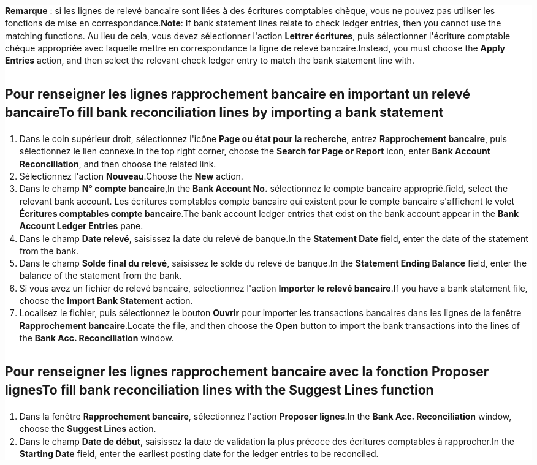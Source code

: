 <span data-ttu-id="2a0b0-124">**Remarque** : si les lignes de relevé bancaire sont liées à des écritures comptables chèque, vous ne pouvez pas utiliser les fonctions de mise en correspondance.</span><span class="sxs-lookup"><span data-stu-id="2a0b0-124">**Note**: If bank statement lines relate to check ledger entries, then you cannot use the matching functions.</span></span> <span data-ttu-id="2a0b0-125">Au lieu de cela, vous devez sélectionner l'action **Lettrer écritures**, puis sélectionner l'écriture comptable chèque appropriée avec laquelle mettre en correspondance la ligne de relevé bancaire.</span><span class="sxs-lookup"><span data-stu-id="2a0b0-125">Instead, you must choose the **Apply Entries** action, and then select the relevant check ledger entry to match the bank statement line with.</span></span>

## <a name="to-fill-bank-reconciliation-lines-by-importing-a-bank-statement"></a><span data-ttu-id="2a0b0-126">Pour renseigner les lignes rapprochement bancaire en important un relevé bancaire</span><span class="sxs-lookup"><span data-stu-id="2a0b0-126">To fill bank reconciliation lines by importing a bank statement</span></span>  
1. <span data-ttu-id="2a0b0-127">Dans le coin supérieur droit, sélectionnez l'icône **Page ou état pour la recherche**, entrez **Rapprochement bancaire**, puis sélectionnez le lien connexe.</span><span class="sxs-lookup"><span data-stu-id="2a0b0-127">In the top right corner, choose the **Search for Page or Report** icon, enter **Bank Account Reconciliation**, and then choose the related link.</span></span>
2. <span data-ttu-id="2a0b0-128">Sélectionnez l'action **Nouveau**.</span><span class="sxs-lookup"><span data-stu-id="2a0b0-128">Choose the **New** action.</span></span>
3. <span data-ttu-id="2a0b0-129">Dans le champ **N° compte bancaire**,</span><span class="sxs-lookup"><span data-stu-id="2a0b0-129">In the **Bank Account No.**</span></span> <span data-ttu-id="2a0b0-130">sélectionnez le compte bancaire approprié.</span><span class="sxs-lookup"><span data-stu-id="2a0b0-130">field, select the relevant bank account.</span></span> <span data-ttu-id="2a0b0-131">Les écritures comptables compte bancaire qui existent pour le compte bancaire s'affichent le volet **Écritures comptables compte bancaire**.</span><span class="sxs-lookup"><span data-stu-id="2a0b0-131">The bank account ledger entries that exist on the bank account appear in the **Bank Account Ledger Entries** pane.</span></span>
4. <span data-ttu-id="2a0b0-132">Dans le champ **Date relevé**, saisissez la date du relevé de banque.</span><span class="sxs-lookup"><span data-stu-id="2a0b0-132">In the **Statement Date** field, enter the date of the statement from the bank.</span></span>
5. <span data-ttu-id="2a0b0-133">Dans le champ **Solde final du relevé**, saisissez le solde du relevé de banque.</span><span class="sxs-lookup"><span data-stu-id="2a0b0-133">In the **Statement Ending Balance** field, enter the balance of the statement from the bank.</span></span>
6. <span data-ttu-id="2a0b0-134">Si vous avez un fichier de relevé bancaire, sélectionnez l'action **Importer le relevé bancaire**.</span><span class="sxs-lookup"><span data-stu-id="2a0b0-134">If you have a bank statement file, choose the **Import Bank Statement** action.</span></span>
7. <span data-ttu-id="2a0b0-135">Localisez le fichier, puis sélectionnez le bouton **Ouvrir** pour importer les transactions bancaires dans les lignes de la fenêtre **Rapprochement bancaire**.</span><span class="sxs-lookup"><span data-stu-id="2a0b0-135">Locate the file, and then choose the **Open** button to import the bank transactions into the lines of the **Bank Acc. Reconciliation** window.</span></span>

## <a name="to-fill-bank-reconciliation-lines-with-the-suggest-lines-function"></a><span data-ttu-id="2a0b0-136">Pour renseigner les lignes rapprochement bancaire avec la fonction Proposer lignes</span><span class="sxs-lookup"><span data-stu-id="2a0b0-136">To fill bank reconciliation lines with the Suggest Lines function</span></span>
1. <span data-ttu-id="2a0b0-137">Dans la fenêtre **Rapprochement bancaire**, sélectionnez l'action **Proposer lignes**.</span><span class="sxs-lookup"><span data-stu-id="2a0b0-137">In the **Bank Acc. Reconciliation** window, choose the **Suggest Lines** action.</span></span>
2. <span data-ttu-id="2a0b0-138">Dans le champ **Date de début**, saisissez la date de validation la plus précoce des écritures comptables à rapprocher.</span><span class="sxs-lookup"><span data-stu-id="2a0b0-138">In the **Starting Date** field, enter the earliest posting date for the ledger entries to be reconciled.</span></span>